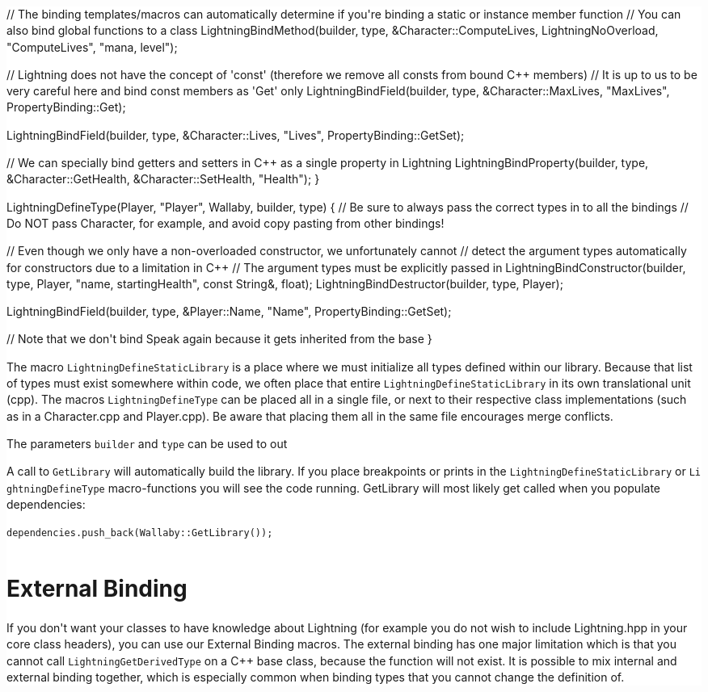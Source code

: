   // The binding templates/macros can automatically determine if you're binding a static or instance member function
  // You can also bind global functions to a class
  LightningBindMethod(builder, type, &Character::ComputeLives, LightningNoOverload, "ComputeLives", "mana, level");

  // Lightning does not have the concept of 'const' (therefore we remove all consts from bound C++ members)
  // It is up to us to be very careful here and bind const members as 'Get' only
  LightningBindField(builder, type, &Character::MaxLives, "MaxLives", PropertyBinding::Get);

  LightningBindField(builder, type, &Character::Lives, "Lives", PropertyBinding::GetSet);

  // We can specially bind getters and setters in C++ as a single property in Lightning
  LightningBindProperty(builder, type, &Character::GetHealth, &Character::SetHealth, "Health");
}

LightningDefineType(Player, "Player", Wallaby, builder, type)
{
  // Be sure to always pass the correct types in to all the bindings
  // Do NOT pass Character, for example, and avoid copy pasting from other bindings!

  // Even though we only have a non-overloaded constructor, we unfortunately cannot
  // detect the argument types automatically for constructors due to a limitation in C++
  // The argument types must be explicitly passed in
  LightningBindConstructor(builder, type, Player, "name, startingHealth", const String&, float);
  LightningBindDestructor(builder, type, Player);

  LightningBindField(builder, type, &Player::Name, "Name", PropertyBinding::GetSet);
  
  // Note that we don't bind Speak again because it gets inherited from the base
}
</code></pre>

The macro `LightningDefineStaticLibrary` is a place where we must initialize all types defined within our library. Because that list of types must exist somewhere within code, we often place that entire `LightningDefineStaticLibrary` in its own translational unit (cpp). The macros `LightningDefineType` can be placed all in a single file, or next to their respective class implementations (such as in a Character.cpp and Player.cpp). Be aware that placing them all in the same file encourages merge conflicts.

The parameters `builder` and `type` can be used to out

A call to `GetLibrary` will automatically build the library. If you place breakpoints or prints in the `LightningDefineStaticLibrary` or `LightningDefineType` macro-functions you will see the code running. GetLibrary will most likely get called when you populate dependencies:

`dependencies.push_back(Wallaby::GetLibrary());`

 #  External Binding

If you don't want your classes to have knowledge about Lightning (for example you do not wish to include Lightning.hpp in your core class headers), you can use our External Binding macros. The external binding has one major limitation which is that you cannot call `LightningGetDerivedType` on a C++ base class, because the function will not exist. It is possible to mix internal and external binding together, which is especially common when binding types that you cannot change the definition of.
